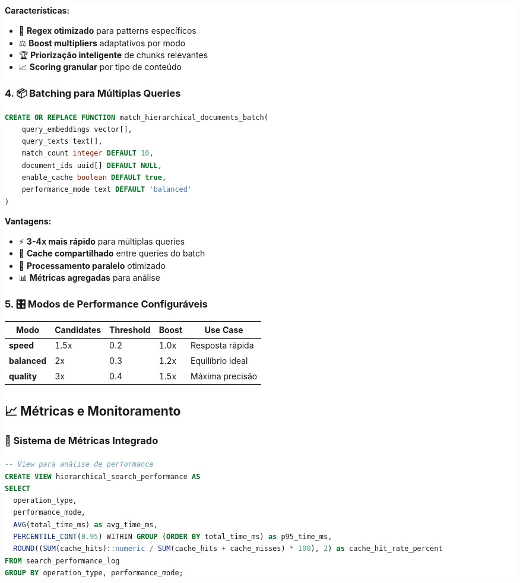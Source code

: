 **Características:**
- 🎯 **Regex otimizado** para patterns específicos
- ⚖️ **Boost multipliers** adaptativos por modo
- 🏆 **Priorização inteligente** de chunks relevantes
- 📈 **Scoring granular** por tipo de conteúdo

### 4. 📦 Batching para Múltiplas Queries

```sql
CREATE OR REPLACE FUNCTION match_hierarchical_documents_batch(
    query_embeddings vector[],
    query_texts text[],
    match_count integer DEFAULT 10,
    document_ids uuid[] DEFAULT NULL,
    enable_cache boolean DEFAULT true,
    performance_mode text DEFAULT 'balanced'
)
```

**Vantagens:**
- ⚡ **3-4x mais rápido** para múltiplas queries
- 💾 **Cache compartilhado** entre queries do batch
- 🔄 **Processamento paralelo** otimizado
- 📊 **Métricas agregadas** para análise

### 5. 🎛️ Modos de Performance Configuráveis

| Modo | Candidates | Threshold | Boost | Use Case |
|------|------------|-----------|-------|----------|
| **speed** | 1.5x | 0.2 | 1.0x | Resposta rápida |
| **balanced** | 2x | 0.3 | 1.2x | Equilíbrio ideal |
| **quality** | 3x | 0.4 | 1.5x | Máxima precisão |

## 📈 Métricas e Monitoramento

### 🔧 Sistema de Métricas Integrado

```sql
-- View para análise de performance
CREATE VIEW hierarchical_search_performance AS
SELECT 
  operation_type,
  performance_mode,
  AVG(total_time_ms) as avg_time_ms,
  PERCENTILE_CONT(0.95) WITHIN GROUP (ORDER BY total_time_ms) as p95_time_ms,
  ROUND((SUM(cache_hits)::numeric / SUM(cache_hits + cache_misses) * 100), 2) as cache_hit_rate_percent
FROM search_performance_log
GROUP BY operation_type, performance_mode;
```
